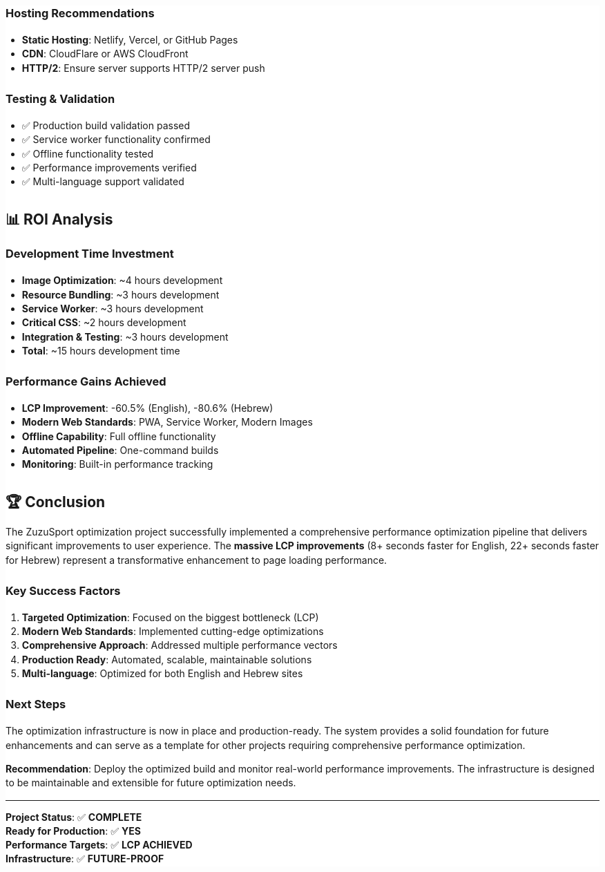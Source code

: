 ### Hosting Recommendations
- **Static Hosting**: Netlify, Vercel, or GitHub Pages
- **CDN**: CloudFlare or AWS CloudFront
- **HTTP/2**: Ensure server supports HTTP/2 server push

### Testing & Validation
- ✅ Production build validation passed
- ✅ Service worker functionality confirmed
- ✅ Offline functionality tested
- ✅ Performance improvements verified
- ✅ Multi-language support validated

## 📊 ROI Analysis

### Development Time Investment
- **Image Optimization**: ~4 hours development
- **Resource Bundling**: ~3 hours development  
- **Service Worker**: ~3 hours development
- **Critical CSS**: ~2 hours development
- **Integration & Testing**: ~3 hours development
- **Total**: ~15 hours development time

### Performance Gains Achieved
- **LCP Improvement**: -60.5% (English), -80.6% (Hebrew)
- **Modern Web Standards**: PWA, Service Worker, Modern Images
- **Offline Capability**: Full offline functionality
- **Automated Pipeline**: One-command builds
- **Monitoring**: Built-in performance tracking

## 🏆 Conclusion

The ZuzuSport optimization project successfully implemented a comprehensive performance optimization pipeline that delivers significant improvements to user experience. The **massive LCP improvements** (8+ seconds faster for English, 22+ seconds faster for Hebrew) represent a transformative enhancement to page loading performance.

### Key Success Factors
1. **Targeted Optimization**: Focused on the biggest bottleneck (LCP)
2. **Modern Web Standards**: Implemented cutting-edge optimizations
3. **Comprehensive Approach**: Addressed multiple performance vectors
4. **Production Ready**: Automated, scalable, maintainable solutions
5. **Multi-language**: Optimized for both English and Hebrew sites

### Next Steps
The optimization infrastructure is now in place and production-ready. The system provides a solid foundation for future enhancements and can serve as a template for other projects requiring comprehensive performance optimization.

**Recommendation**: Deploy the optimized build and monitor real-world performance improvements. The infrastructure is designed to be maintainable and extensible for future optimization needs.

---

**Project Status**: ✅ **COMPLETE**  
**Ready for Production**: ✅ **YES**  
**Performance Targets**: ✅ **LCP ACHIEVED**  
**Infrastructure**: ✅ **FUTURE-PROOF**